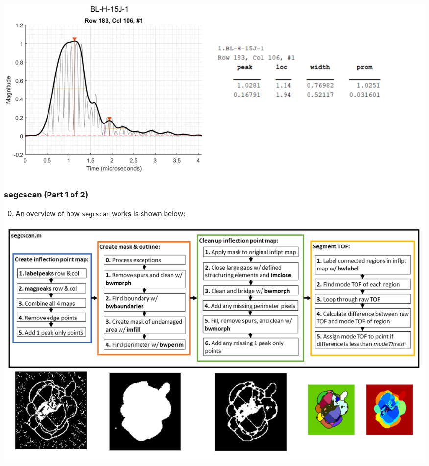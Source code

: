    <img src=assets/plotascans-wide.png  width="90%">
</p>

### segcscan (Part 1 of 2)

0. An overview of how `segcscan` works is shown below:

<p align="center">
   <img src=assets/segcscan-code-diag.png  width="100%">
</p>
